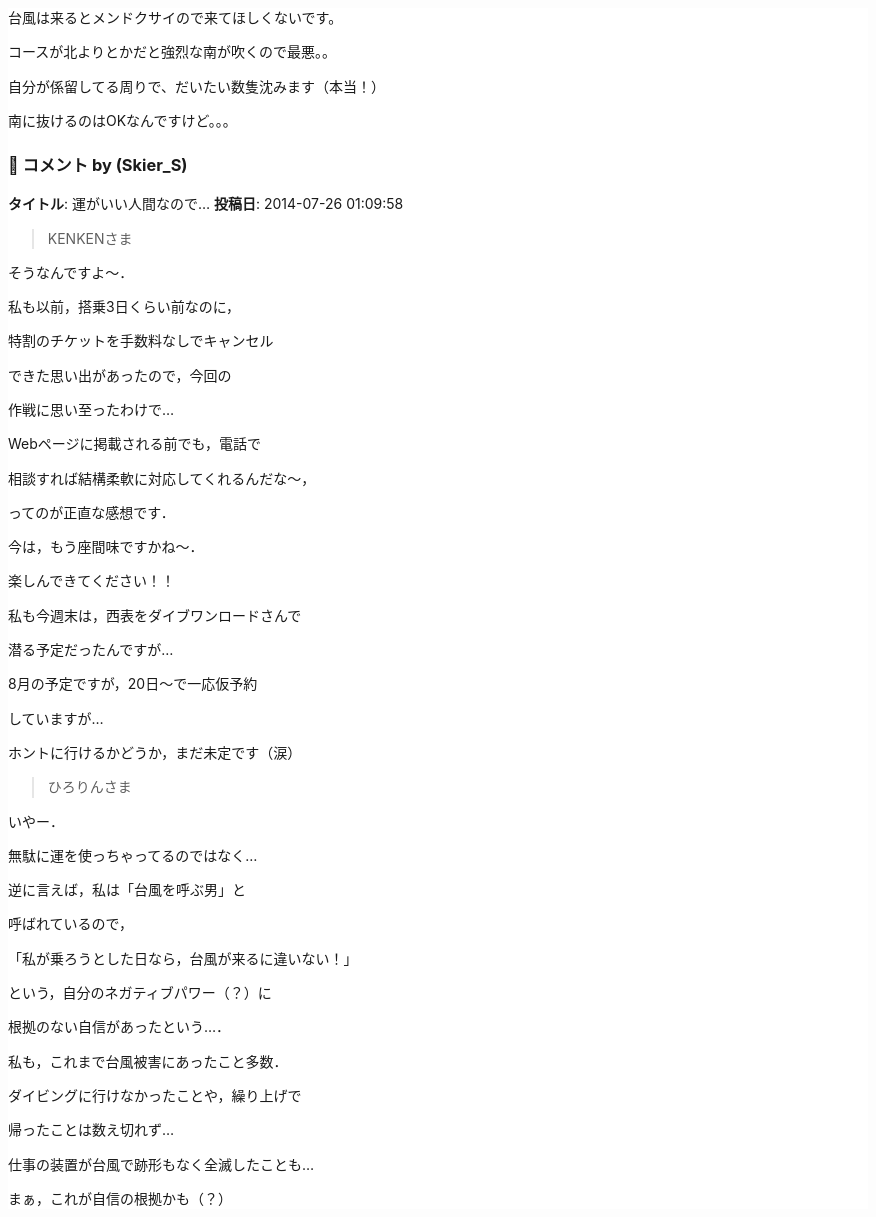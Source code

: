 台風は来るとメンドクサイので来てほしくないです。

コースが北よりとかだと強烈な南が吹くので最悪。。

自分が係留してる周りで、だいたい数隻沈みます（本当！）

南に抜けるのはOKなんですけど。。。

### 💬 コメント by (Skier_S)
**タイトル**: 運がいい人間なので…
**投稿日**: 2014-07-26 01:09:58

>KENKENさま



そうなんですよ～．

私も以前，搭乗3日くらい前なのに，

特割のチケットを手数料なしでキャンセル

できた思い出があったので，今回の

作戦に思い至ったわけで…

Webページに掲載される前でも，電話で

相談すれば結構柔軟に対応してくれるんだな～，

ってのが正直な感想です．



今は，もう座間味ですかね～．

楽しんできてください！！



私も今週末は，西表をダイブワンロードさんで

潜る予定だったんですが…

8月の予定ですが，20日～で一応仮予約

していますが…

ホントに行けるかどうか，まだ未定です（涙）



>ひろりんさま



いやー．

無駄に運を使っちゃってるのではなく…

逆に言えば，私は「台風を呼ぶ男」と

呼ばれているので，

「私が乗ろうとした日なら，台風が来るに違いない！」

という，自分のネガティブパワー（？）に

根拠のない自信があったという…．



私も，これまで台風被害にあったこと多数．

ダイビングに行けなかったことや，繰り上げで

帰ったことは数え切れず…

仕事の装置が台風で跡形もなく全滅したことも…

まぁ，これが自信の根拠かも（？）

